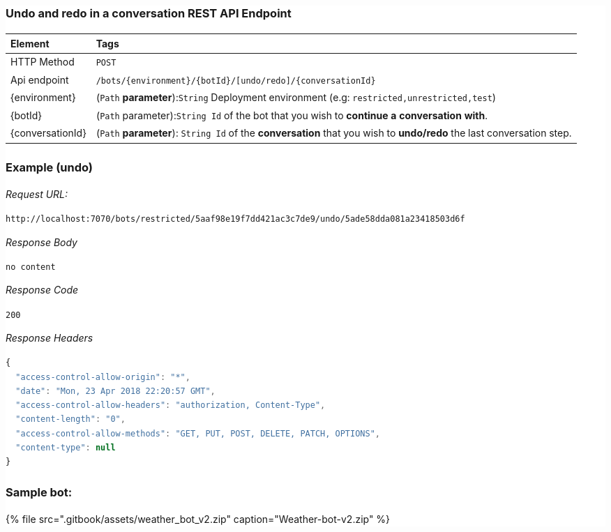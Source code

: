 ### Undo and redo in a conversation REST API Endpoint

| Element | Tags |
| :--- | :--- |
| HTTP Method | `POST` |
| Api endpoint | `/bots/{environment}/{botId}/[undo/redo]/{conversationId}` |
| {environment} | \(`Path` **parameter**\):`String` Deployment environment \(e.g: `restricted,unrestricted,test`\) |
| {botId} | \(`Path` parameter\):`String Id` of the bot that you wish to **continue a conversation with**. |
| {conversationId} | \(`Path` **parameter**\): `String Id` of the **conversation** that you wish to **undo/redo** the last conversation step. |

### Example \(undo\)

_Request URL:_

`http://localhost:7070/bots/restricted/5aaf98e19f7dd421ac3c7de9/undo/5ade58dda081a23418503d6f`

_Response Body_

`no content`

_Response Code_

`200`

_Response Headers_

```javascript
{
  "access-control-allow-origin": "*",
  "date": "Mon, 23 Apr 2018 22:20:57 GMT",
  "access-control-allow-headers": "authorization, Content-Type",
  "content-length": "0",
  "access-control-allow-methods": "GET, PUT, POST, DELETE, PATCH, OPTIONS",
  "content-type": null
}
```

### Sample bot:

{% file src=".gitbook/assets/weather\_bot\_v2.zip" caption="Weather-bot-v2.zip" %}

